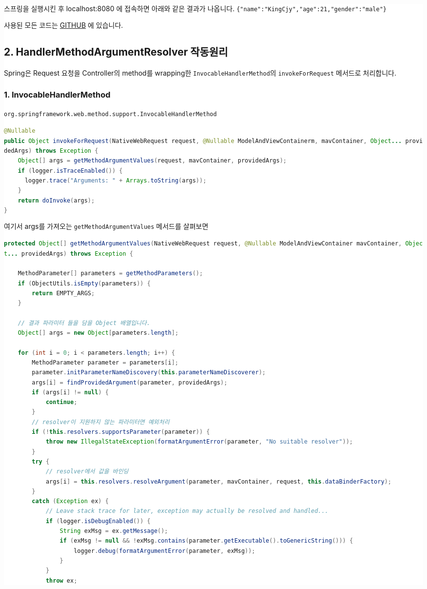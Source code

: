 스프링을 실행시킨 후 localhost:8080 에 접속하면 아래와 같은 결과가 나옵니다.
`{"name":"KingCjy","age":21,"gender":"male"}`

사용된 모든 코드는 [GITHUB](https://github.com/KingCjy/blog/tree/master/Spring/Spring-HandlerMethodArgumentResolver) 에 있습니다.

## 2. HandlerMethodArgumentResolver 작동원리

Spring은 Request 요청을 Controller의 method를 wrapping한 `InvocableHandlerMethod`의 `invokeForRequest` 메서드로 처리합니다.

### 1. InvocableHandlerMethod
`org.springframework.web.method.support.InvocableHandlerMethod`
```java
@Nullable
public Object invokeForRequest(NativeWebRequest request, @Nullable ModelAndViewContainerm, mavContainer, Object... providedArgs) throws Exception {
	Object[] args = getMethodArgumentValues(request, mavContainer, providedArgs);
    if (logger.isTraceEnabled()) {
      logger.trace("Arguments: " + Arrays.toString(args));
    }
    return doInvoke(args);
}
```
여기서 args를 가져오는 `getMethodArgumentValues` 메서드를 살펴보면

```java
protected Object[] getMethodArgumentValues(NativeWebRequest request, @Nullable ModelAndViewContainer mavContainer, Object... providedArgs) throws Exception {

    MethodParameter[] parameters = getMethodParameters();
    if (ObjectUtils.isEmpty(parameters)) {
        return EMPTY_ARGS;
    }

  	// 결과 파라미터 들을 담을 Object 배열입니다.
    Object[] args = new Object[parameters.length];

    for (int i = 0; i < parameters.length; i++) {
        MethodParameter parameter = parameters[i];
        parameter.initParameterNameDiscovery(this.parameterNameDiscoverer);
        args[i] = findProvidedArgument(parameter, providedArgs);
        if (args[i] != null) {
            continue;
        }
      	// resolver이 지원하지 않는 파라미터면 예외처리
        if (!this.resolvers.supportsParameter(parameter)) {
            throw new IllegalStateException(formatArgumentError(parameter, "No suitable resolver"));
        }
        try {
          	// resolver에서 값을 바인딩
            args[i] = this.resolvers.resolveArgument(parameter, mavContainer, request, this.dataBinderFactory);
        }
        catch (Exception ex) {
            // Leave stack trace for later, exception may actually be resolved and handled...
            if (logger.isDebugEnabled()) {
                String exMsg = ex.getMessage();
                if (exMsg != null && !exMsg.contains(parameter.getExecutable().toGenericString())) {
                    logger.debug(formatArgumentError(parameter, exMsg));
                }
            }
            throw ex;
```
